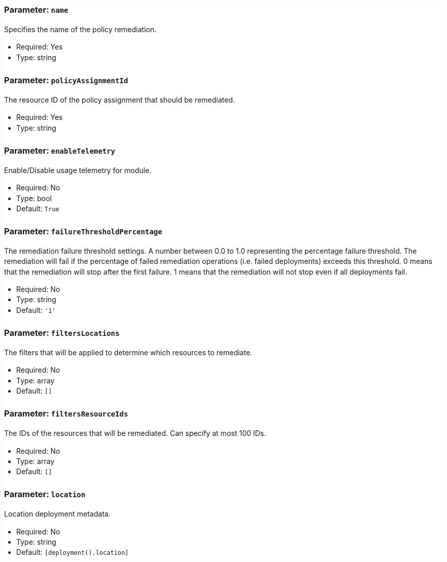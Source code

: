 ### Parameter: `name`

Specifies the name of the policy remediation.

- Required: Yes
- Type: string

### Parameter: `policyAssignmentId`

The resource ID of the policy assignment that should be remediated.

- Required: Yes
- Type: string

### Parameter: `enableTelemetry`

Enable/Disable usage telemetry for module.

- Required: No
- Type: bool
- Default: `True`

### Parameter: `failureThresholdPercentage`

The remediation failure threshold settings. A number between 0.0 to 1.0 representing the percentage failure threshold. The remediation will fail if the percentage of failed remediation operations (i.e. failed deployments) exceeds this threshold. 0 means that the remediation will stop after the first failure. 1 means that the remediation will not stop even if all deployments fail.

- Required: No
- Type: string
- Default: `'1'`

### Parameter: `filtersLocations`

The filters that will be applied to determine which resources to remediate.

- Required: No
- Type: array
- Default: `[]`

### Parameter: `filtersResourceIds`

The IDs of the resources that will be remediated. Can specify at most 100 IDs.

- Required: No
- Type: array
- Default: `[]`

### Parameter: `location`

Location deployment metadata.

- Required: No
- Type: string
- Default: `[deployment().location]`
